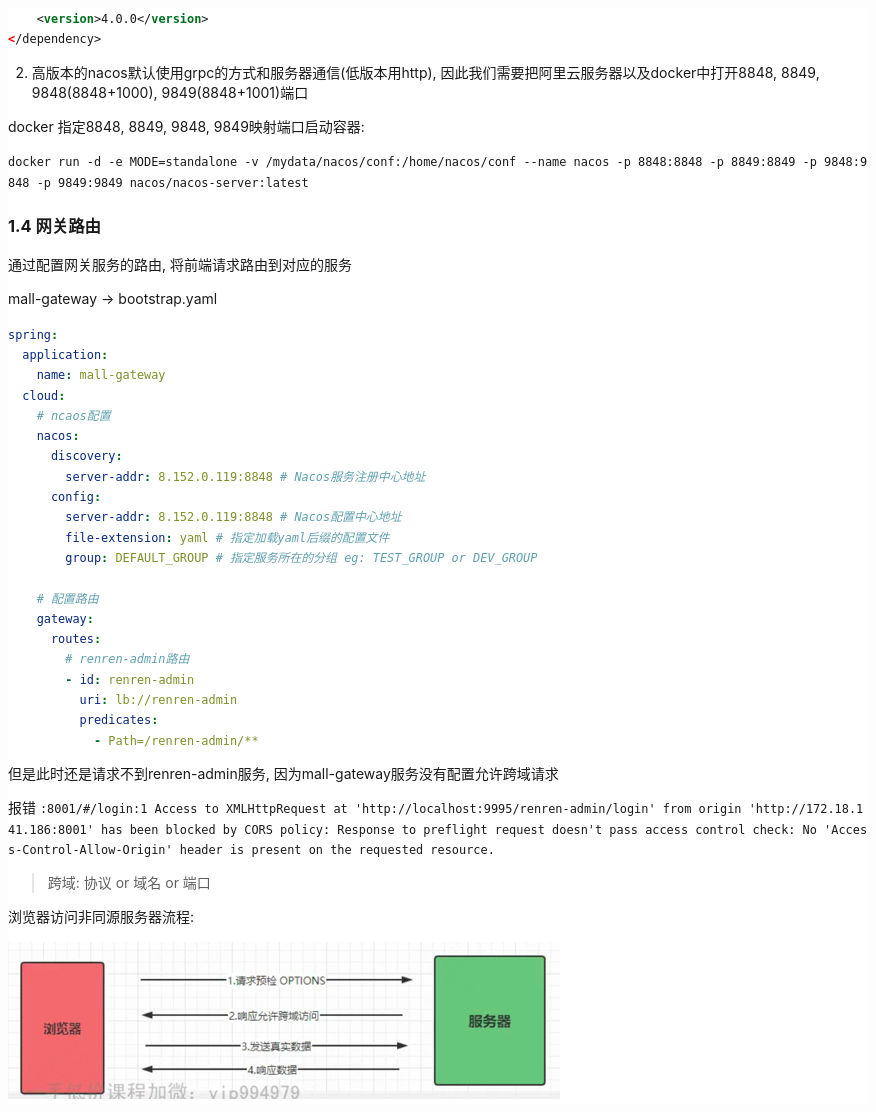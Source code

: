 ```xml
    <version>4.0.0</version>
</dependency> 
```
2. 高版本的nacos默认使用grpc的方式和服务器通信(低版本用http), 因此我们需要把阿里云服务器以及docker中打开8848, 8849, 9848(8848+1000), 9849(8848+1001)端口

docker 指定8848, 8849, 9848, 9849映射端口启动容器:
```shell
docker run -d -e MODE=standalone -v /mydata/nacos/conf:/home/nacos/conf --name nacos -p 8848:8848 -p 8849:8849 -p 9848:9848 -p 9849:9849 nacos/nacos-server:latest
```

### 1.4 网关路由
通过配置网关服务的路由, 将前端请求路由到对应的服务

mall-gateway -> bootstrap.yaml

```yaml
spring:
  application:
    name: mall-gateway
  cloud:
    # ncaos配置
    nacos:
      discovery:
        server-addr: 8.152.0.119:8848 # Nacos服务注册中心地址
      config:
        server-addr: 8.152.0.119:8848 # Nacos配置中心地址
        file-extension: yaml # 指定加载yaml后缀的配置文件
        group: DEFAULT_GROUP # 指定服务所在的分组 eg: TEST_GROUP or DEV_GROUP

    # 配置路由
    gateway:
      routes:
        # renren-admin路由
        - id: renren-admin
          uri: lb://renren-admin
          predicates:
            - Path=/renren-admin/**
```
但是此时还是请求不到renren-admin服务, 因为mall-gateway服务没有配置允许跨域请求

报错 `:8001/#/login:1 Access to XMLHttpRequest at 'http://localhost:9995/renren-admin/login' from origin 'http://172.18.141.186:8001' has been blocked by CORS policy: Response to preflight request doesn't pass access control check: No 'Access-Control-Allow-Origin' header is present on the requested resource.`

> 跨域: 协议 or 域名 or 端口

浏览器访问非同源服务器流程: <br/>

![img_28.png](img_28.png)
